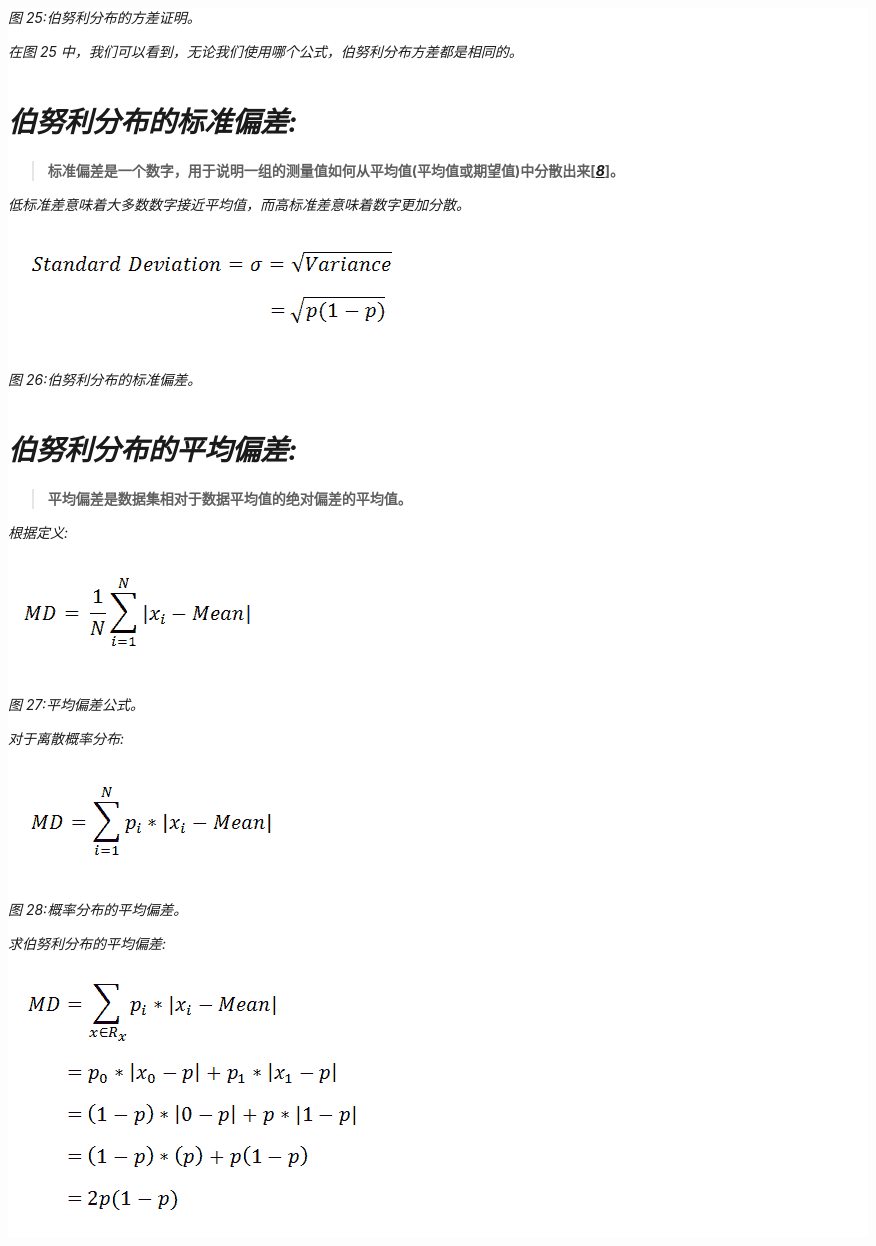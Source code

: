*图 25:伯努利分布的方差证明。*

*在图 25 中，我们可以看到，无论我们使用哪个公式，伯努利分布方差都是相同的。*

# *伯努利分布的标准偏差:*

> **标准偏差是一个数字，用于说明一组的测量值如何从平均值(平均值或期望值)中分散出来[*[*8*](https://en.wikipedia.org/wiki/Standard_deviation)*]。**

*低标准差意味着大多数数字接近平均值，而高标准差意味着数字更加分散。*

*![](img/236d0bbe5853d186b98b616a314d1a2e.png)*

*图 26:伯努利分布的标准偏差。*

# *伯努利分布的平均偏差:*

> **平均偏差是数据集相对于数据平均值的绝对偏差的平均值。**

*根据定义:*

*![](img/13d0f9ab86d180a32b04b221c72e3ee2.png)*

*图 27:平均偏差公式。*

*对于离散概率分布:*

*![](img/f5a02970215a7a97dc090cebff014abb.png)*

*图 28:概率分布的平均偏差。*

*求伯努利分布的平均偏差:*

*![](img/607d7ebed52174ea7ba77b46acf55469.png)*